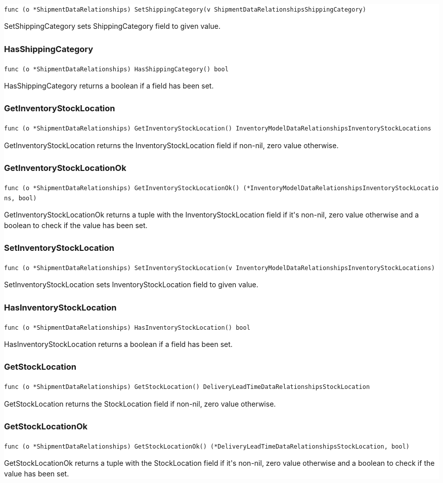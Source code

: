 `func (o *ShipmentDataRelationships) SetShippingCategory(v ShipmentDataRelationshipsShippingCategory)`

SetShippingCategory sets ShippingCategory field to given value.

### HasShippingCategory

`func (o *ShipmentDataRelationships) HasShippingCategory() bool`

HasShippingCategory returns a boolean if a field has been set.

### GetInventoryStockLocation

`func (o *ShipmentDataRelationships) GetInventoryStockLocation() InventoryModelDataRelationshipsInventoryStockLocations`

GetInventoryStockLocation returns the InventoryStockLocation field if non-nil, zero value otherwise.

### GetInventoryStockLocationOk

`func (o *ShipmentDataRelationships) GetInventoryStockLocationOk() (*InventoryModelDataRelationshipsInventoryStockLocations, bool)`

GetInventoryStockLocationOk returns a tuple with the InventoryStockLocation field if it's non-nil, zero value otherwise
and a boolean to check if the value has been set.

### SetInventoryStockLocation

`func (o *ShipmentDataRelationships) SetInventoryStockLocation(v InventoryModelDataRelationshipsInventoryStockLocations)`

SetInventoryStockLocation sets InventoryStockLocation field to given value.

### HasInventoryStockLocation

`func (o *ShipmentDataRelationships) HasInventoryStockLocation() bool`

HasInventoryStockLocation returns a boolean if a field has been set.

### GetStockLocation

`func (o *ShipmentDataRelationships) GetStockLocation() DeliveryLeadTimeDataRelationshipsStockLocation`

GetStockLocation returns the StockLocation field if non-nil, zero value otherwise.

### GetStockLocationOk

`func (o *ShipmentDataRelationships) GetStockLocationOk() (*DeliveryLeadTimeDataRelationshipsStockLocation, bool)`

GetStockLocationOk returns a tuple with the StockLocation field if it's non-nil, zero value otherwise
and a boolean to check if the value has been set.
